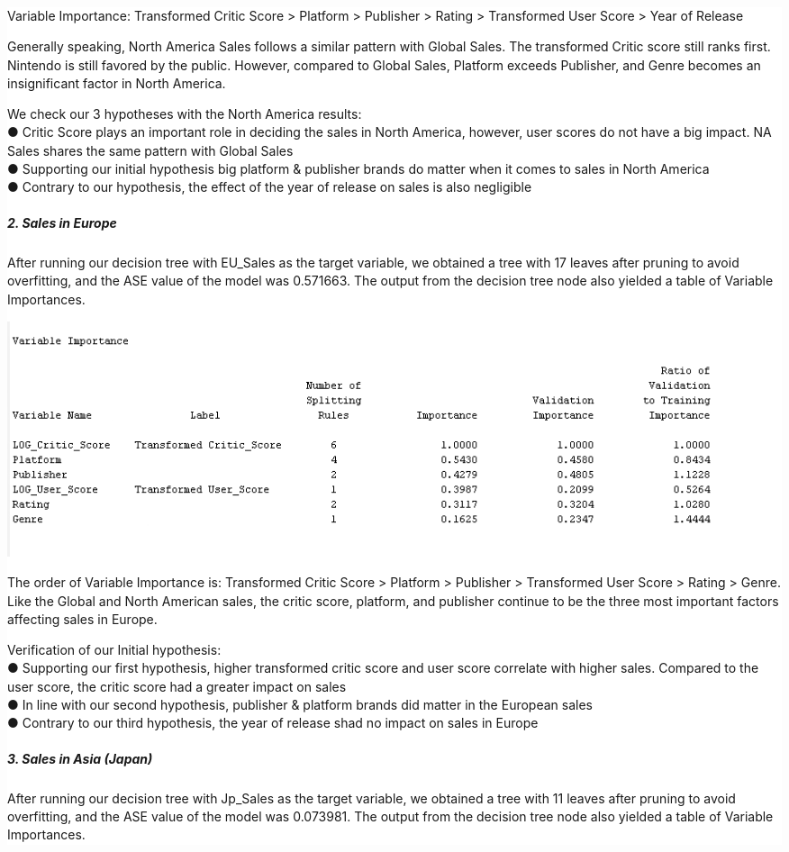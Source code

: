 Variable Importance: Transformed Critic Score >  Platform > Publisher > Rating > Transformed User Score > Year of Release <br>

Generally speaking, North America Sales follows a similar pattern with Global Sales. The transformed Critic score still ranks first. Nintendo is still favored by the public. However, compared to Global Sales, Platform exceeds Publisher, and Genre becomes an insignificant factor in North America. <br>

We check our 3 hypotheses with the North America results: <br>
●	Critic Score plays an important role in deciding the sales in North America, however, user scores do not have a big impact. NA Sales shares the same pattern with Global Sales <br>
●	Supporting our initial hypothesis big platform & publisher brands do matter when it comes to sales in North America <br>
●	Contrary to our hypothesis, the effect of the year of release on sales is also negligible <br>


##### 2.	Sales in Europe 

After running our decision tree with EU_Sales as the target variable, we obtained a tree with 17 leaves after pruning to avoid overfitting, and the ASE value of the model was 0.571663. The output from the decision tree node also yielded a table of Variable Importances. 

<img src="img/12.png?raw=true"/>

The order of Variable Importance is: Transformed Critic Score > Platform > Publisher  > Transformed User Score >  Rating > Genre. <br>
Like the Global and North American sales, the critic score, platform, and publisher continue to be the three most important factors affecting sales in Europe. <br>

Verification of our Initial hypothesis: <br>
●	Supporting our first hypothesis, higher transformed critic score and user score correlate with higher sales. Compared to the user score, the critic score had a greater impact on sales <br>
●	In line with our second hypothesis, publisher & platform brands did matter in the European sales  <br>
●	Contrary to our third hypothesis, the year of release shad no impact on sales in Europe <br>


##### 3.	Sales in Asia (Japan)  
After running our decision tree with Jp_Sales as the target variable, we obtained a tree with 11 leaves after pruning to avoid overfitting, and the ASE value of the model was 0.073981. The output from the decision tree node also yielded a table of Variable Importances.
